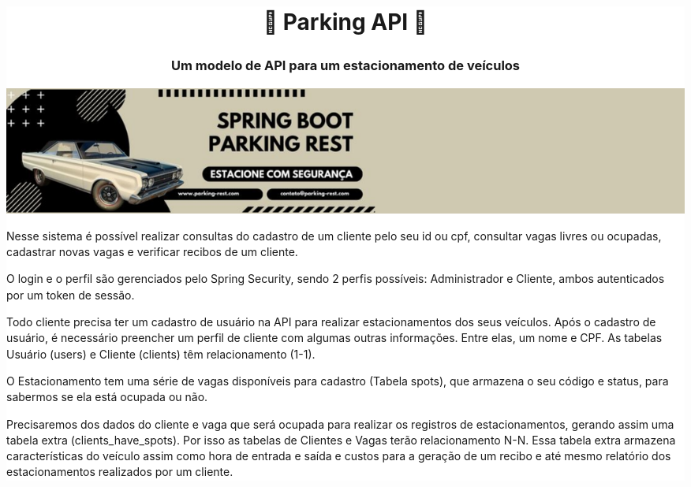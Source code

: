 <h1 align="center">🚗 Parking API 🏁 </h1>

<h3 align="center">Um modelo de API para um estacionamento de veículos</h3>

<p align="center">
  <img src="src/main/resources/assets/readme/parking.png" />
</p>

Nesse sistema é possível realizar consultas do cadastro de um cliente pelo seu id ou cpf, consultar vagas livres ou ocupadas, cadastrar novas vagas e verificar recibos de um cliente.

O login e o perfil são gerenciados pelo Spring Security, sendo 2 perfis possíveis: Administrador e Cliente, ambos autenticados por um token de sessão.

Todo cliente precisa ter um cadastro de usuário na API para realizar estacionamentos dos seus veículos. Após o cadastro de usuário, é necessário preencher um perfil de cliente com algumas outras informações. Entre elas, um nome e CPF. As tabelas Usuário (users) e Cliente (clients) têm relacionamento (1-1).

O Estacionamento tem uma série de vagas disponíveis para cadastro (Tabela spots), que armazena o seu código e status, para sabermos se ela está ocupada ou não.

Precisaremos dos dados do cliente e vaga que será ocupada para realizar os registros de estacionamentos, gerando assim uma tabela extra (clients_have_spots). Por isso as tabelas de Clientes e Vagas terão relacionamento N-N.
Essa tabela extra armazena características do veículo assim como hora de entrada e saída e custos para a geração de um recibo e até mesmo relatório dos estacionamentos realizados por um cliente.

<p align="center">